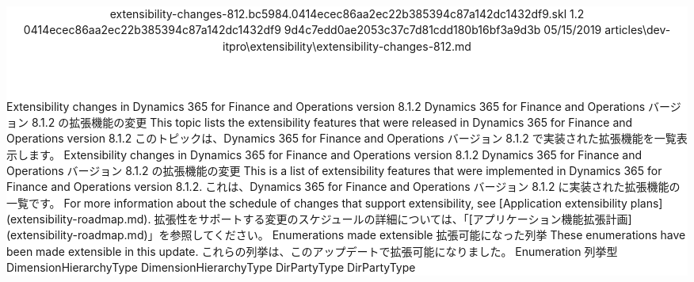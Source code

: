 <?xml version="1.0" encoding="UTF-8"?>
<xliff xmlns:logoport="urn:logoport:xliffeditor:xliff-extras:1.0" xmlns:tilt="urn:logoport:xliffeditor:tilt-non-translatables:1.0" xmlns:xsi="http://www.w3.org/2001/XMLSchema-instance" xmlns="urn:oasis:names:tc:xliff:document:1.2" xmlns:xliffext="urn:microsoft:content:schema:xliffextensions" version="1.2" xsi:schemaLocation="urn:oasis:names:tc:xliff:document:1.2 xliff-core-1.2-transitional.xsd">
  <file datatype="xml" source-language="en-US" original="extensibility-changes-812.md" target-language="ja-JP">
    <header>
      <tool tool-company="Microsoft" tool-version="1.0-7889195" tool-name="mdxliff" tool-id="mdxliff"/>
      <xliffext:skl_file_name>extensibility-changes-812.bc5984.0414ecec86aa2ec22b385394c87a142dc1432df9.skl</xliffext:skl_file_name>
      <xliffext:version>1.2</xliffext:version>
      <xliffext:ms.openlocfilehash>0414ecec86aa2ec22b385394c87a142dc1432df9</xliffext:ms.openlocfilehash>
      <xliffext:ms.sourcegitcommit>9d4c7edd0ae2053c37c7d81cdd180b16bf3a9d3b</xliffext:ms.sourcegitcommit>
      <xliffext:ms.lasthandoff>05/15/2019</xliffext:ms.lasthandoff>
      <xliffext:ms.openlocfilepath>articles\dev-itpro\extensibility\extensibility-changes-812.md</xliffext:ms.openlocfilepath>
    </header>
    <body>
      <group extype="content" id="content">
        <trans-unit xml:space="preserve" translate="yes" id="101" restype="x-metadata">
          <source>Extensibility changes in Dynamics 365 for Finance and Operations version 8.1.2</source>
        <target logoport:matchpercent="101" state="translated" state-qualifier="leveraged-tm">Dynamics 365 for Finance and Operations バージョン 8.1.2 の拡張機能の変更</target></trans-unit>
        <trans-unit xml:space="preserve" translate="yes" id="102" restype="x-metadata">
          <source>This topic lists the extensibility features that were released in Dynamics 365 for Finance and Operations version 8.1.2</source>
        <target logoport:matchpercent="101" state="translated" state-qualifier="leveraged-tm">このトピックは、Dynamics 365 for Finance and Operations バージョン 8.1.2 で実装された拡張機能を一覧表示します。</target></trans-unit>
        <trans-unit xml:space="preserve" translate="yes" id="103">
          <source>Extensibility changes in Dynamics 365 for Finance and Operations version 8.1.2</source>
        <target logoport:matchpercent="101" state="translated" state-qualifier="leveraged-tm">Dynamics 365 for Finance and Operations バージョン 8.1.2 の拡張機能の変更</target></trans-unit>
        <trans-unit xml:space="preserve" translate="yes" id="104">
          <source>This is a list of extensibility features that were implemented in Dynamics 365 for Finance and Operations version 8.1.2.</source>
        <target logoport:matchpercent="101" state="translated" state-qualifier="leveraged-tm">これは、Dynamics 365 for Finance and Operations バージョン 8.1.2 に実装された拡張機能の一覧です。</target></trans-unit>
        <trans-unit xml:space="preserve" translate="yes" id="105">
          <source>For more information about the schedule of changes that support extensibility, see <bpt id="p1">[</bpt>Application extensibility plans<ept id="p1">](extensibility-roadmap.md)</ept>.</source>
        <target logoport:matchpercent="101" state="translated" state-qualifier="leveraged-tm">拡張性をサポートする変更のスケジュールの詳細については、「<bpt id="p1">[</bpt>アプリケーション機能拡張計画<ept id="p1">](extensibility-roadmap.md)</ept>」を参照してください。</target></trans-unit>
        <trans-unit xml:space="preserve" translate="yes" id="106">
          <source>Enumerations made extensible</source>
        <target logoport:matchpercent="101" state="translated" state-qualifier="leveraged-tm">拡張可能になった列挙</target></trans-unit>
        <trans-unit xml:space="preserve" translate="yes" id="107">
          <source>These enumerations have been made extensible in this update.</source>
        <target logoport:matchpercent="101" state="translated" state-qualifier="leveraged-tm">これらの列挙は、このアップデートで拡張可能になりました。</target></trans-unit>
        <trans-unit xml:space="preserve" translate="yes" id="108">
          <source>Enumeration</source>
        <target logoport:matchpercent="101" state="translated" state-qualifier="leveraged-tm">列挙型</target></trans-unit>
        <trans-unit xml:space="preserve" translate="yes" id="109">
          <source>DimensionHierarchyType</source>
        <target logoport:matchpercent="101" state="translated" state-qualifier="leveraged-tm">DimensionHierarchyType</target></trans-unit>
        <trans-unit xml:space="preserve" translate="yes" id="110">
          <source>DirPartyType</source>
        <target logoport:matchpercent="101" state="translated" state-qualifier="leveraged-tm">DirPartyType</target></trans-unit>